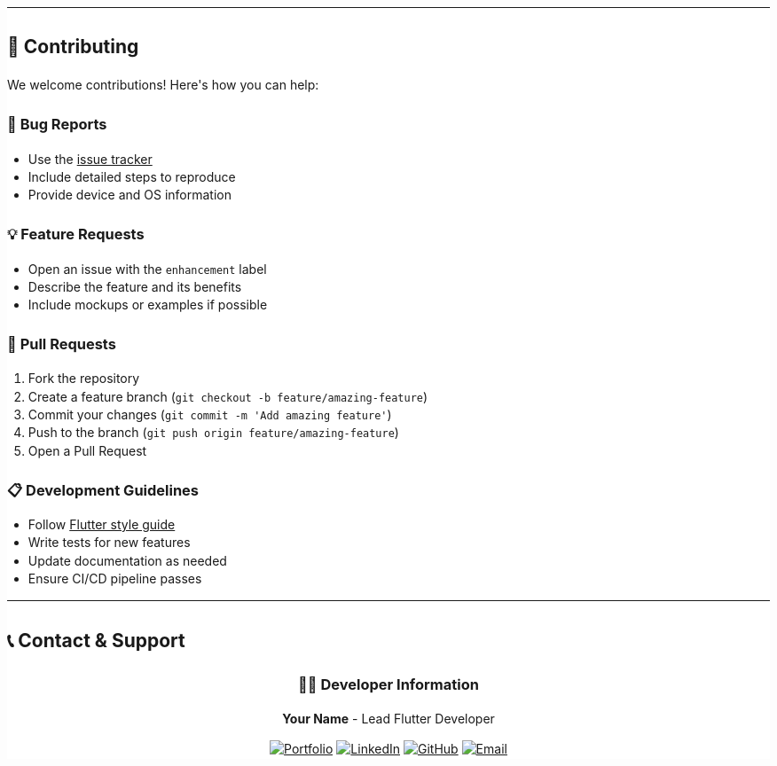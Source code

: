 </div>

---

## 🤝 Contributing

We welcome contributions! Here's how you can help:

### 🐛 **Bug Reports**
- Use the [issue tracker](https://github.com/yourusername/SpoilmeDaddy-CICD-Codemagic/issues)
- Include detailed steps to reproduce
- Provide device and OS information

### 💡 **Feature Requests**
- Open an issue with the `enhancement` label
- Describe the feature and its benefits
- Include mockups or examples if possible

### 🔧 **Pull Requests**
1. Fork the repository
2. Create a feature branch (`git checkout -b feature/amazing-feature`)
3. Commit your changes (`git commit -m 'Add amazing feature'`)
4. Push to the branch (`git push origin feature/amazing-feature`)
5. Open a Pull Request

### 📋 **Development Guidelines**
- Follow [Flutter style guide](https://dart.dev/guides/language/effective-dart/style)
- Write tests for new features
- Update documentation as needed
- Ensure CI/CD pipeline passes

---

## 📞 Contact & Support

<div align="center">

### 👨‍💻 **Developer Information**

**Your Name** - Lead Flutter Developer

[![Portfolio](https://img.shields.io/badge/Portfolio-000000?style=for-the-badge&logo=About.me&logoColor=white)](https://yourportfolio.com)
[![LinkedIn](https://img.shields.io/badge/LinkedIn-0077B5?style=for-the-badge&logo=linkedin&logoColor=white)](https://linkedin.com/in/yourprofile)
[![GitHub](https://img.shields.io/badge/GitHub-100000?style=for-the-badge&logo=github&logoColor=white)](https://github.com/yourusername)
[![Email](https://img.shields.io/badge/Email-D14836?style=for-the-badge&logo=gmail&logoColor=white)](mailto:your.email@example.com)

</div>
